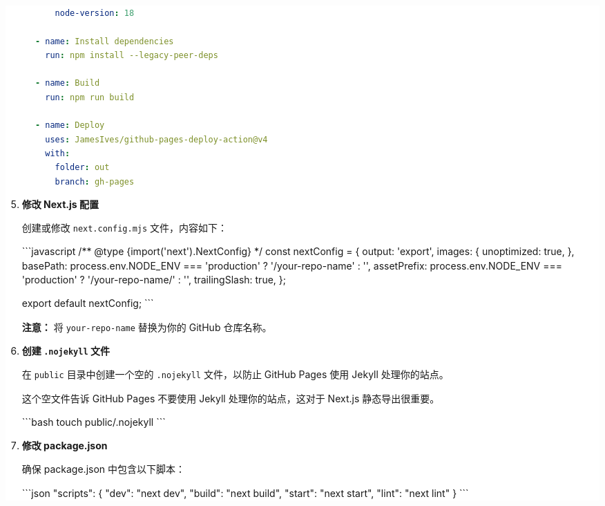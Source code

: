 ```yaml
          node-version: 18
          
      - name: Install dependencies
        run: npm install --legacy-peer-deps
        
      - name: Build
        run: npm run build
        
      - name: Deploy
        uses: JamesIves/github-pages-deploy-action@v4
        with:
          folder: out
          branch: gh-pages
```



5. **修改 Next.js 配置**

   创建或修改 `next.config.mjs` 文件，内容如下：

   \`\`\`javascript
   /** @type {import('next').NextConfig} */
   const nextConfig = {
     output: 'export',
     images: {
       unoptimized: true,
     },
     basePath: process.env.NODE_ENV === 'production' ? '/your-repo-name' : '',
     assetPrefix: process.env.NODE_ENV === 'production' ? '/your-repo-name/' : '',
     trailingSlash: true,
   };

   export default nextConfig;
   \`\`\`

   **注意：** 将 `your-repo-name` 替换为你的 GitHub 仓库名称。

6. **创建 `.nojekyll` 文件**

   在 `public` 目录中创建一个空的 `.nojekyll` 文件，以防止 GitHub Pages 使用 Jekyll 处理你的站点。

   这个空文件告诉 GitHub Pages 不要使用 Jekyll 处理你的站点，这对于 Next.js 静态导出很重要。

   \`\`\`bash
   touch public/.nojekyll
   \`\`\`

7. **修改 package.json**

   确保 package.json 中包含以下脚本：

   \`\`\`json
   "scripts": {
     "dev": "next dev",
     "build": "next build",
     "start": "next start",
     "lint": "next lint"
   }
   \`\`\`

